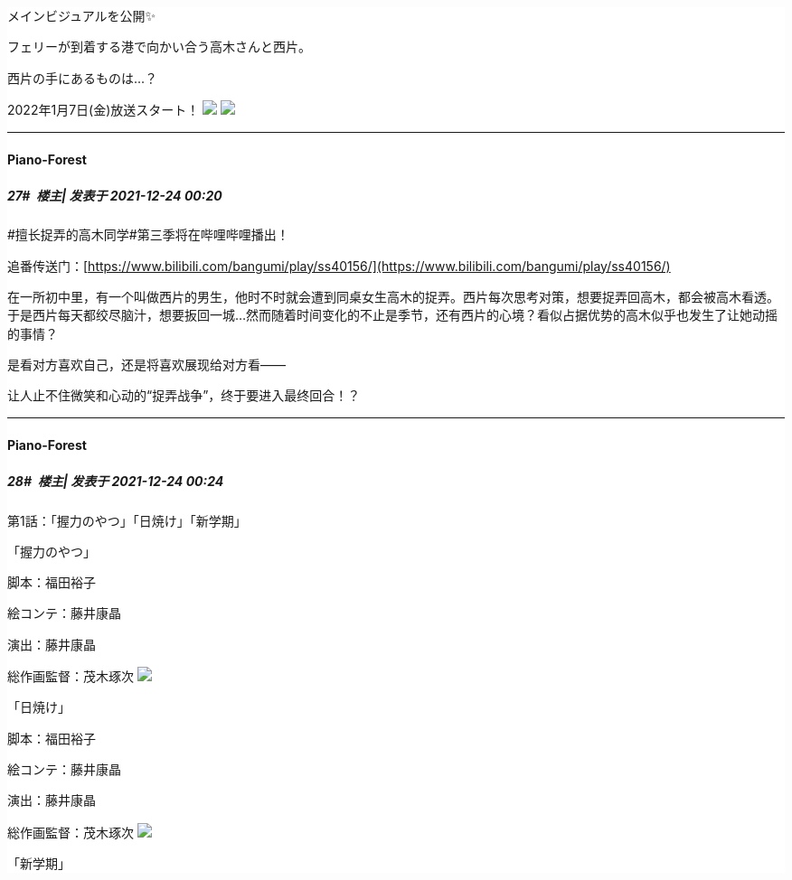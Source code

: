 メインビジュアルを公開✨

フェリーが到着する港で向かい合う高木さんと西片。

西片の手にあるものは...？

2022年1月7日(金)放送スタート！
<img src="https://p.sda1.dev/3/58fad9e1e5b0191c4bba14fe7f3a3fb3/20211209_231021.jpg" referrerpolicy="no-referrer">
<img src="https://p.sda1.dev/3/6b744a8b87c83e9828bbcd8f637efc4c/fv_mv4.jpg" referrerpolicy="no-referrer">

*****

####  Piano-Forest  
##### 27#         楼主| 发表于 2021-12-24 00:20

#擅长捉弄的高木同学#第三季将在哔哩哔哩播出！

追番传送门：[https://www.bilibili.com/bangumi/play/ss40156/](https://www.bilibili.com/bangumi/play/ss40156/) 

在一所初中里，有一个叫做西片的男生，他时不时就会遭到同桌女生高木的捉弄。西片每次思考对策，想要捉弄回高木，都会被高木看透。于是西片每天都绞尽脑汁，想要扳回一城…然而随着时间变化的不止是季节，还有西片的心境？看似占据优势的高木似乎也发生了让她动摇的事情？

是看对方喜欢自己，还是将喜欢展现给对方看——

让人止不住微笑和心动的“捉弄战争”，终于要进入最终回合！？

*****

####  Piano-Forest  
##### 28#         楼主| 发表于 2021-12-24 00:24

第1話：「握力のやつ」「日焼け」「新学期」

「握力のやつ」

脚本：福田裕子　

絵コンテ：藤井康晶　

演出：藤井康晶

総作画監督：茂木琢次
<img src="https://p.sda1.dev/3/493acb82c0b820147acc56e72716c6c2/01_01.jpg" referrerpolicy="no-referrer">

「日焼け」

脚本：福田裕子　

絵コンテ：藤井康晶　

演出：藤井康晶

総作画監督：茂木琢次
<img src="https://p.sda1.dev/3/0870d88f7e27ab3fae3631dbb36eff21/01_03.jpg" referrerpolicy="no-referrer">

「新学期」
